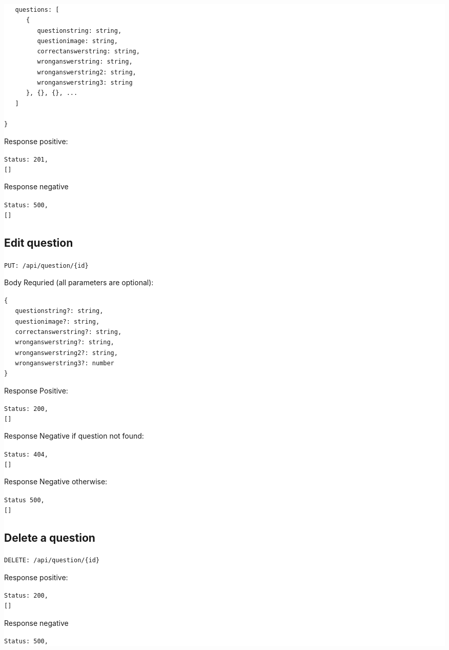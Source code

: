 ```
   questions: [
      {
         questionstring: string,
         questionimage: string,
         correctanswerstring: string,
         wronganswerstring: string,
         wronganswerstring2: string,
         wronganswerstring3: string
      }, {}, {}, ...
   ]

}
```
Response positive:
```
Status: 201,
[]
```
Response negative
```
Status: 500,
[]
```
## Edit question
```
PUT: /api/question/{id}
```
Body Requried (all parameters are optional):
```
{
   questionstring?: string,
   questionimage?: string,
   correctanswerstring?: string,
   wronganswerstring?: string,
   wronganswerstring2?: string,
   wronganswerstring3?: number
}
```
Response Positive:
```
Status: 200,
[]
```
Response Negative if question not found:
```
Status: 404,
[]
```
Response Negative otherwise:
```
Status 500,
[]
```
## Delete a question
```
DELETE: /api/question/{id}
```
Response positive:
```
Status: 200,
[]
```
Response negative
```
Status: 500,
```